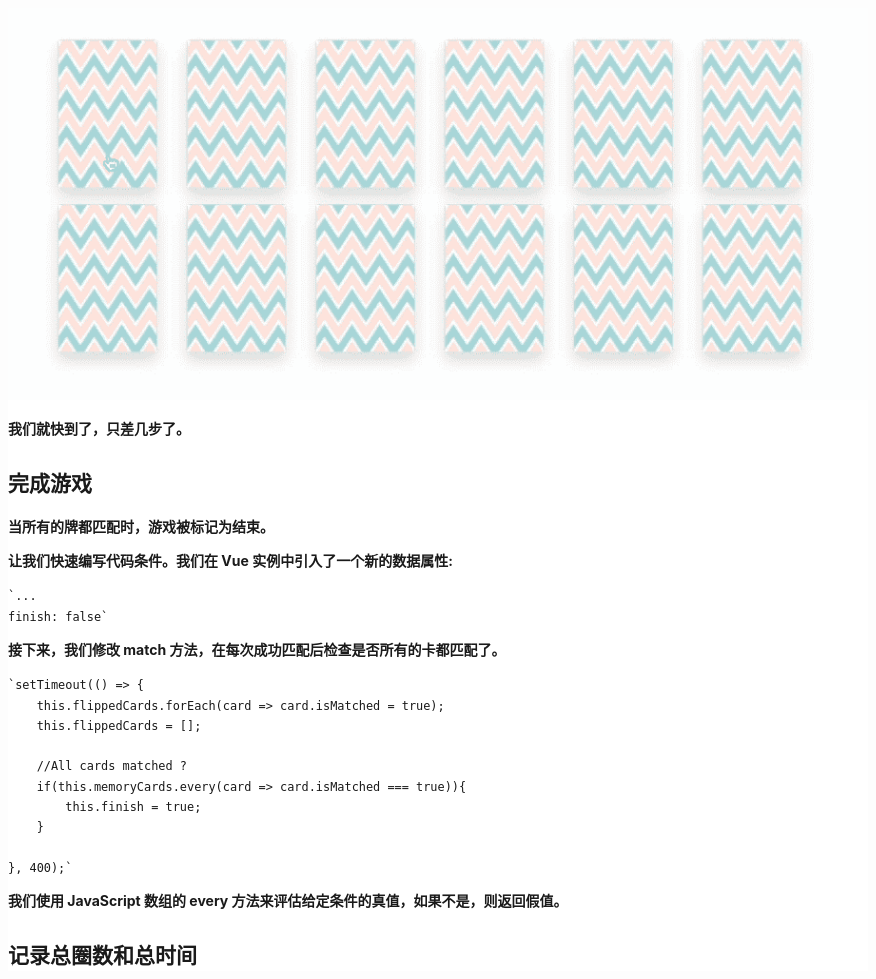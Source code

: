 **![flipping-cards-memory](img/d11127f383251dc40c16529a236950a5.png)**

**我们就快到了，只差几步了。**

## **完成游戏**

**当所有的牌都匹配时，游戏被标记为结束。**

**让我们快速编写代码条件。我们在 Vue 实例中引入了一个新的数据属性:**

```
`...
finish: false`
```

**接下来，我们修改 match 方法，在每次成功匹配后检查是否所有的卡都匹配了。**

```
`setTimeout(() => {
    this.flippedCards.forEach(card => card.isMatched = true);
    this.flippedCards = [];

    //All cards matched ?
    if(this.memoryCards.every(card => card.isMatched === true)){
        this.finish = true;
    }

}, 400);`
```

**我们使用 JavaScript 数组的 every 方法来评估给定条件的真值，如果不是，则返回假值。**

## **记录总圈数和总时间**
